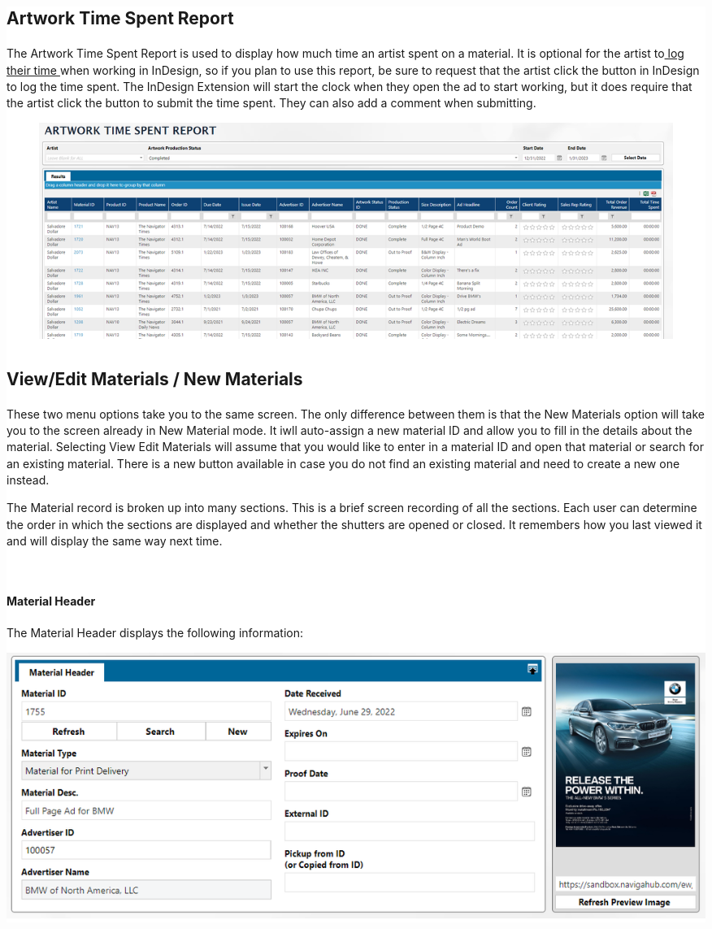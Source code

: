 ## Artwork Time Spent Report

The Artwork Time Spent Report is used to display how much time an artist spent on a material. It is optional for the artist to[ log their time ](working-in-the-indesign-extension.md#artwork-workflow)when working in InDesign, so if you plan to use this report, be sure to request that the artist click the button in InDesign to log the time spent. The InDesign Extension will start the clock when they open the ad to start working, but it does require that the artist click the button to submit the time spent. They can also add a comment when submitting.

<figure><img src="../../../.gitbook/assets/image (1507).png" alt=""><figcaption></figcaption></figure>

## View/Edit Materials / New Materials

These two menu options take you to the same screen. The only difference between them is that the New Materials option will take you to the screen already in New Material mode. It iwll auto-assign a new material ID and allow you to fill in the details about the material. Selecting View Edit Materials will assume that you would like to enter in a material ID and open that material or search for an existing material. There is a new button available in case you do not find an existing material and need to create a new one instead.

The Material record is broken up into many sections. This is a brief screen recording of all the sections. Each user can determine the order in which the sections are displayed and whether the shutters are opened or closed. It remembers how you last viewed it and will display the same way next time.

<figure><img src="../../../.gitbook/assets/MaterialRecord.gif" alt=""><figcaption></figcaption></figure>

#### Material Header

The Material Header displays the following information:

![](<../../../.gitbook/assets/image (185).png>)
